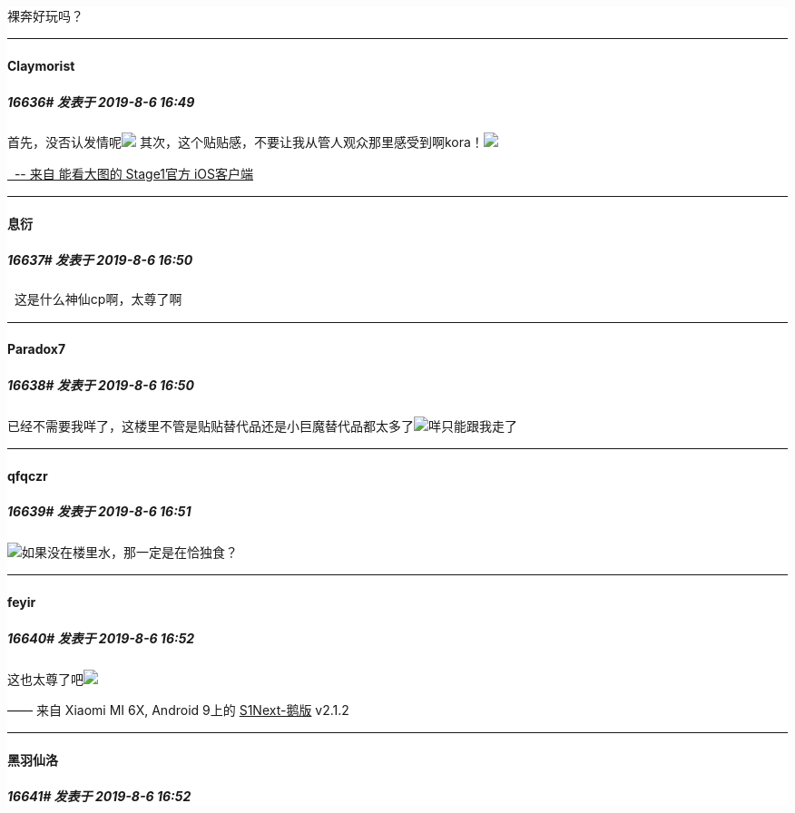 
裸奔好玩吗？


*****

####  Claymorist  
##### 16636#       发表于 2019-8-6 16:49


首先，没否认发情呢<img src="https://static.saraba1st.com/image/smiley/face2017/064.png" referrerpolicy="no-referrer">
其次，这个贴贴感，不要让我从管人观众那里感受到啊kora！<img src="https://static.saraba1st.com/image/smiley/face2017/067.png" referrerpolicy="no-referrer">

[  -- 来自 能看大图的 Stage1官方 iOS客户端](https://itunes.apple.com/fi/app/saraba1st/id1221237470?mt=8)


*****

####  息衍  
##### 16637#       发表于 2019-8-6 16:50


  这是什么神仙cp啊，太尊了啊


*****

####  Paradox7  
##### 16638#       发表于 2019-8-6 16:50


已经不需要我咩了，这楼里不管是贴贴替代品还是小巨魔替代品都太多了<img src="https://static.saraba1st.com/image/smiley/face2017/136.png" referrerpolicy="no-referrer">咩只能跟我走了


*****

####  qfqczr  
##### 16639#       发表于 2019-8-6 16:51


<img src="https://static.saraba1st.com/image/smiley/face2017/018.png" referrerpolicy="no-referrer">如果没在楼里水，那一定是在恰独食？


*****

####  feyir  
##### 16640#       发表于 2019-8-6 16:52


这也太尊了吧<img src="https://static.saraba1st.com/image/smiley/face2017/067.png" referrerpolicy="no-referrer">

—— 来自 Xiaomi MI 6X, Android 9上的 [S1Next-鹅版](https://github.com/ykrank/S1-Next/releases) v2.1.2


*****

####  黑羽仙洛  
##### 16641#       发表于 2019-8-6 16:52
